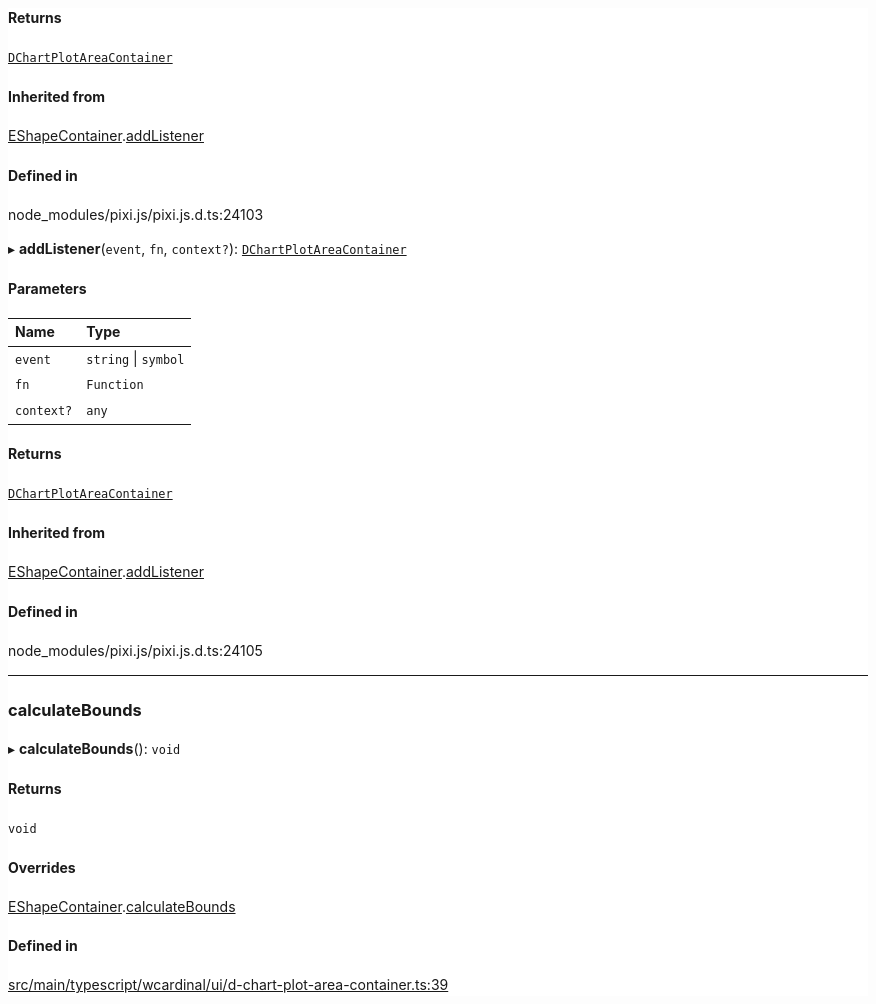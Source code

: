 #### Returns

[`DChartPlotAreaContainer`](DChartPlotAreaContainer.md)

#### Inherited from

[EShapeContainer](EShapeContainer.md).[addListener](EShapeContainer.md#addlistener)

#### Defined in

node_modules/pixi.js/pixi.js.d.ts:24103

▸ **addListener**(`event`, `fn`, `context?`): [`DChartPlotAreaContainer`](DChartPlotAreaContainer.md)

#### Parameters

| Name | Type |
| :------ | :------ |
| `event` | `string` \| `symbol` |
| `fn` | `Function` |
| `context?` | `any` |

#### Returns

[`DChartPlotAreaContainer`](DChartPlotAreaContainer.md)

#### Inherited from

[EShapeContainer](EShapeContainer.md).[addListener](EShapeContainer.md#addlistener)

#### Defined in

node_modules/pixi.js/pixi.js.d.ts:24105

___

### calculateBounds

▸ **calculateBounds**(): `void`

#### Returns

`void`

#### Overrides

[EShapeContainer](EShapeContainer.md).[calculateBounds](EShapeContainer.md#calculatebounds)

#### Defined in

[src/main/typescript/wcardinal/ui/d-chart-plot-area-container.ts:39](https://github.com/winter-cardinal/winter-cardinal-ui/blob/v0.227.0/src/main/typescript/wcardinal/ui/d-chart-plot-area-container.ts#L39)
